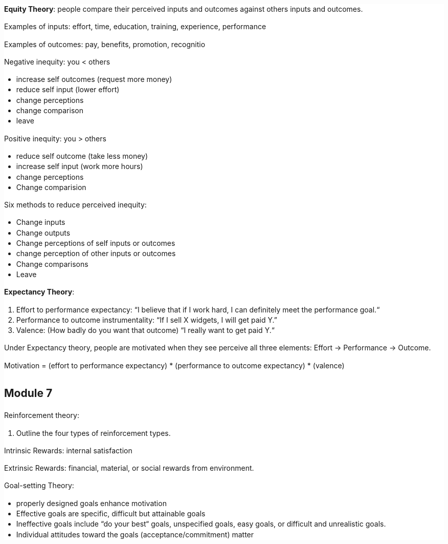 **Equity Theory**: people compare their perceived inputs and outcomes against others inputs and outcomes.

Examples of inputs: effort, time, education, training, experience, performance

Examples of outcomes: pay, benefits, promotion, recognitio

Negative inequity: you < others

- increase self outcomes (request more money)
- reduce self input (lower effort)
- change perceptions
- change comparison
- leave

Positive inequity: you > others

- reduce self outcome (take less money)
- increase self input (work more hours)
- change perceptions
- Change comparision

Six methods to reduce perceived inequity:
- Change inputs
- Change outputs
- Change perceptions of self inputs or outcomes
- change perception of other inputs or outcomes
- Change comparisons
- Leave

**Expectancy Theory**:
1. Effort to performance expectancy: “I believe that if I work hard, I can definitely meet the performance goal.“
2. Performance to outcome instrumentality: “If I sell X widgets, I will get paid Y.”
3. Valence: (How badly do you want that outcome) “I really want to get paid Y.“

Under Expectancy theory, people are motivated when they see perceive all three elements: Effort → Performance → Outcome.

Motivation = (effort to performance expectancy) * (performance to outcome expectancy) * (valence)

## Module 7

Reinforcement theory:
1. Outline the four types of reinforcement types.


Intrinsic Rewards: internal satisfaction

Extrinsic Rewards: financial, material, or social rewards from environment.

Goal-setting Theory:
- properly designed goals enhance motivation
- Effective goals are specific, difficult but attainable goals
- Ineffective goals include “do your best“ goals, unspecified goals, easy goals, or difficult and unrealistic goals.
- Individual attitudes toward the goals (acceptance/commitment) matter
